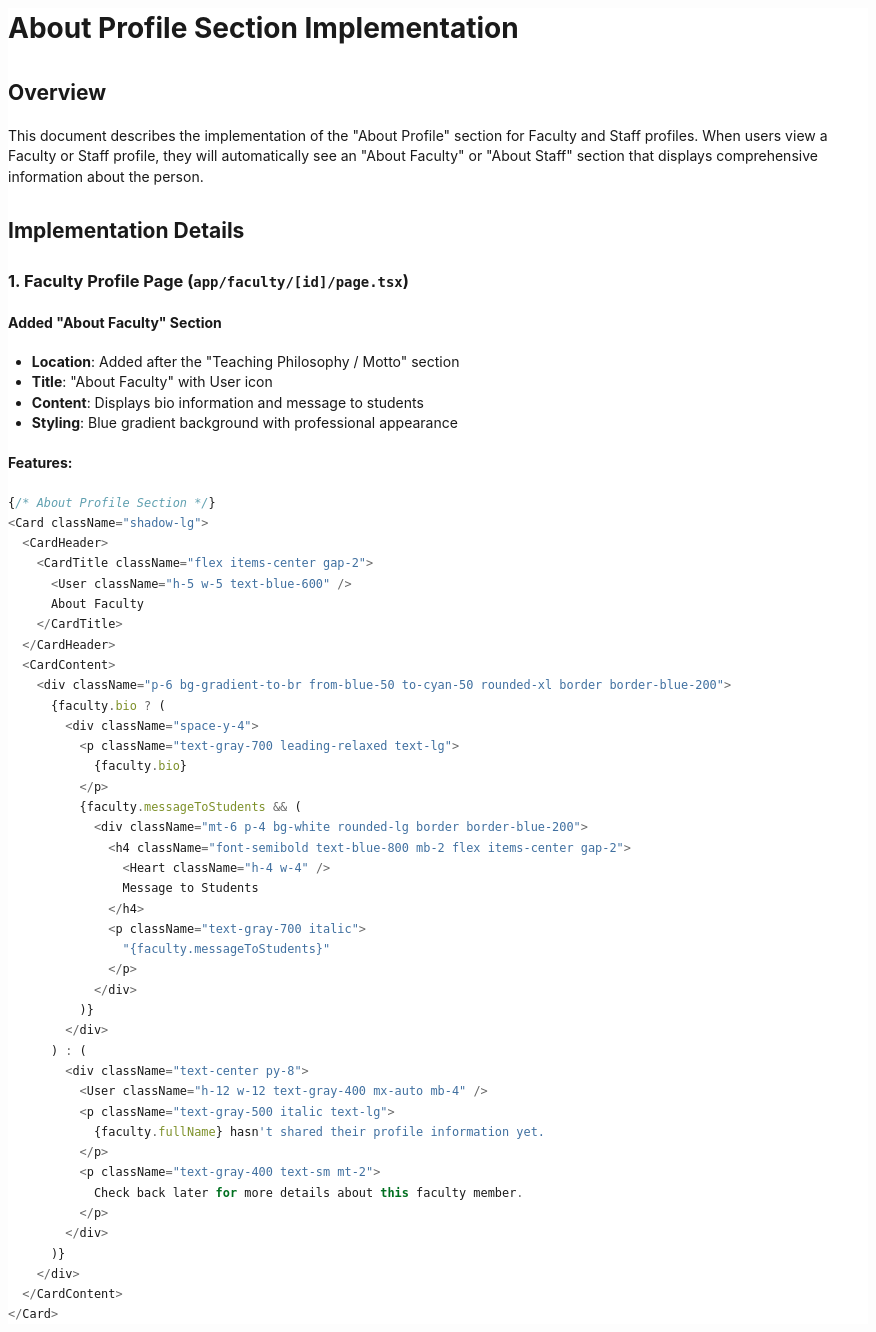 # About Profile Section Implementation

## Overview
This document describes the implementation of the "About Profile" section for Faculty and Staff profiles. When users view a Faculty or Staff profile, they will automatically see an "About Faculty" or "About Staff" section that displays comprehensive information about the person.

## Implementation Details

### 1. Faculty Profile Page (`app/faculty/[id]/page.tsx`)

#### Added "About Faculty" Section
- **Location**: Added after the "Teaching Philosophy / Motto" section
- **Title**: "About Faculty" with User icon
- **Content**: Displays bio information and message to students
- **Styling**: Blue gradient background with professional appearance

#### Features:
```typescript
{/* About Profile Section */}
<Card className="shadow-lg">
  <CardHeader>
    <CardTitle className="flex items-center gap-2">
      <User className="h-5 w-5 text-blue-600" />
      About Faculty
    </CardTitle>
  </CardHeader>
  <CardContent>
    <div className="p-6 bg-gradient-to-br from-blue-50 to-cyan-50 rounded-xl border border-blue-200">
      {faculty.bio ? (
        <div className="space-y-4">
          <p className="text-gray-700 leading-relaxed text-lg">
            {faculty.bio}
          </p>
          {faculty.messageToStudents && (
            <div className="mt-6 p-4 bg-white rounded-lg border border-blue-200">
              <h4 className="font-semibold text-blue-800 mb-2 flex items-center gap-2">
                <Heart className="h-4 w-4" />
                Message to Students
              </h4>
              <p className="text-gray-700 italic">
                "{faculty.messageToStudents}"
              </p>
            </div>
          )}
        </div>
      ) : (
        <div className="text-center py-8">
          <User className="h-12 w-12 text-gray-400 mx-auto mb-4" />
          <p className="text-gray-500 italic text-lg">
            {faculty.fullName} hasn't shared their profile information yet.
          </p>
          <p className="text-gray-400 text-sm mt-2">
            Check back later for more details about this faculty member.
          </p>
        </div>
      )}
    </div>
  </CardContent>
</Card>
```